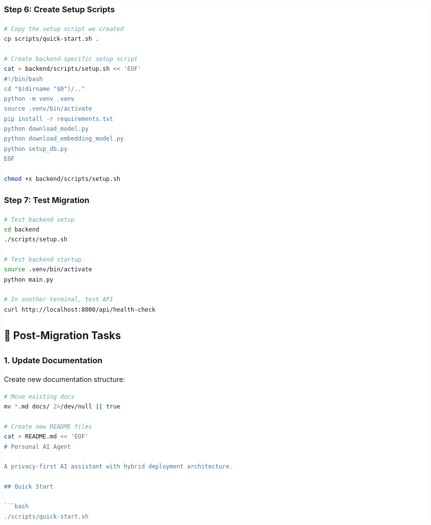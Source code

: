 ### Step 6: Create Setup Scripts

```bash
# Copy the setup script we created
cp scripts/quick-start.sh .

# Create backend-specific setup script
cat > backend/scripts/setup.sh << 'EOF'
#!/bin/bash
cd "$(dirname "$0")/.."
python -m venv .venv
source .venv/bin/activate
pip install -r requirements.txt
python download_model.py
python download_embedding_model.py
python setup_db.py
EOF

chmod +x backend/scripts/setup.sh
```

### Step 7: Test Migration

```bash
# Test backend setup
cd backend
./scripts/setup.sh

# Test backend startup
source .venv/bin/activate
python main.py

# In another terminal, test API
curl http://localhost:8000/api/health-check
```

## 🔧 Post-Migration Tasks

### 1. Update Documentation

Create new documentation structure:
```bash
# Move existing docs
mv *.md docs/ 2>/dev/null || true

# Create new README files
cat > README.md << 'EOF'
# Personal AI Agent

A privacy-first AI assistant with hybrid deployment architecture.

## Quick Start

```bash
./scripts/quick-start.sh
```
